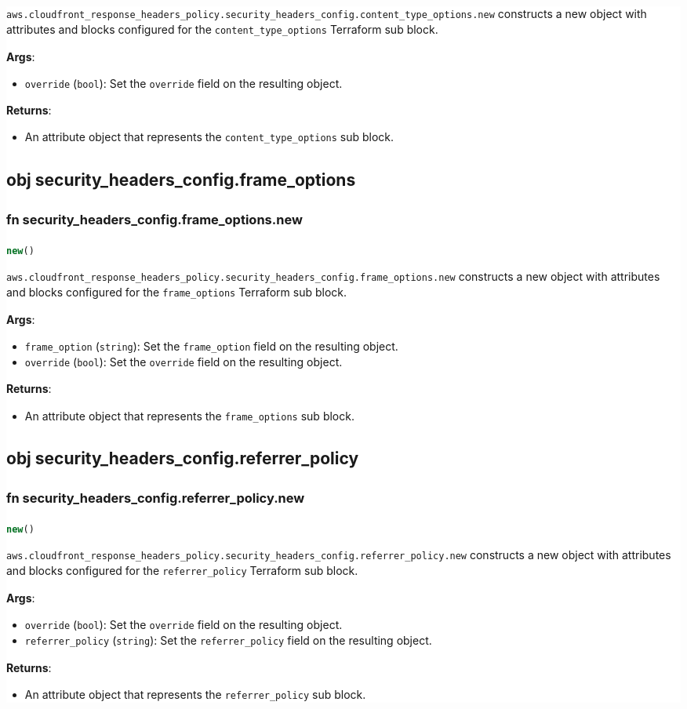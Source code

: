 
`aws.cloudfront_response_headers_policy.security_headers_config.content_type_options.new` constructs a new object with attributes and blocks configured for the `content_type_options`
Terraform sub block.



**Args**:
  - `override` (`bool`): Set the `override` field on the resulting object.

**Returns**:
  - An attribute object that represents the `content_type_options` sub block.


## obj security_headers_config.frame_options



### fn security_headers_config.frame_options.new

```ts
new()
```


`aws.cloudfront_response_headers_policy.security_headers_config.frame_options.new` constructs a new object with attributes and blocks configured for the `frame_options`
Terraform sub block.



**Args**:
  - `frame_option` (`string`): Set the `frame_option` field on the resulting object.
  - `override` (`bool`): Set the `override` field on the resulting object.

**Returns**:
  - An attribute object that represents the `frame_options` sub block.


## obj security_headers_config.referrer_policy



### fn security_headers_config.referrer_policy.new

```ts
new()
```


`aws.cloudfront_response_headers_policy.security_headers_config.referrer_policy.new` constructs a new object with attributes and blocks configured for the `referrer_policy`
Terraform sub block.



**Args**:
  - `override` (`bool`): Set the `override` field on the resulting object.
  - `referrer_policy` (`string`): Set the `referrer_policy` field on the resulting object.

**Returns**:
  - An attribute object that represents the `referrer_policy` sub block.
